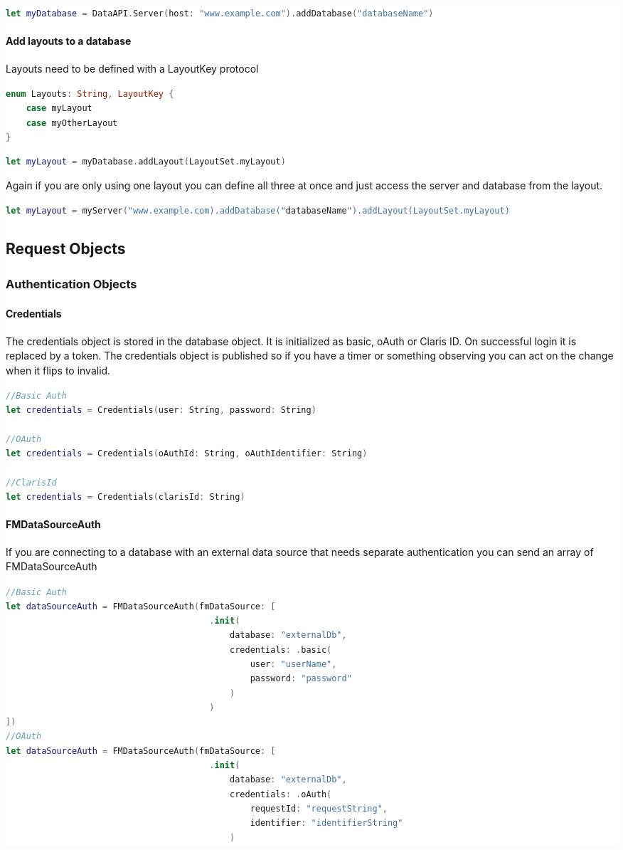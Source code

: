 ```swift
let myDatabase = DataAPI.Server(host: "www.example.com").addDatabase("databaseName")
```

#### Add layouts to a database

Layouts need to be defined with a LayoutKey protocol

```swift
enum Layouts: String, LayoutKey {
    case myLayout
    case myOtherLayout
}
```

```swift
let myLayout = myDatabase.addLayout(LayoutSet.myLayout)
```

Again if you are only using one layout you can define all three at once and just access the server and database from the layout. 

```swift
let myLayout = myServer("www.example.com).addDatabase("databaseName").addLayout(LayoutSet.myLayout)
```

## Request Objects

### Authentication Objects
#### Credentials
The credentials object is stored in the database object.  It is initialized as basic, oAuth or Claris ID.  On successful login it is replaced by a token.  The credentials object is published so if you have a timer or something observing you can act on the change when it flips to invalid.

```swift
//Basic Auth
let credentials = Credentials(user: String, password: String)

//OAuth
let credentials = Credentials(oAuthId: String, oAuthIdentifier: String)

//ClarisId
let credentials = Credentials(clarisId: String)
```
#### FMDataSourceAuth
If you are connecting to a database with an external data source that needs separate authentication you can send an array of FMDataSourceAuth

```swift
//Basic Auth
let dataSourceAuth = FMDataSourceAuth(fmDataSource: [
                                        .init(
                                            database: "externalDb",
                                            credentials: .basic(
                                                user: "userName",
                                                password: "password"
                                            )
                                        )
])
//OAuth
let dataSourceAuth = FMDataSourceAuth(fmDataSource: [
                                        .init(
                                            database: "externalDb",
                                            credentials: .oAuth(
                                                requestId: "requestString",
                                                identifier: "identifierString"
                                            )
```